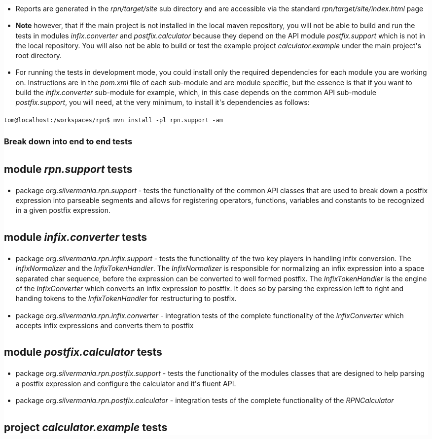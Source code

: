 * Reports are generated in the _rpn/target/site_ sub directory and are accessible via the standard _rpn/target/site/index.html_ page


* **Note** however, that if the main project is not installed in the local maven repository, you will not be able to build and run the tests in modules _infix.converter_ and _postfix.calculator_ because they depend on the API module _postfix.support_ which is not in the local repository. You will also not be able to build or test the example project _calculator.example_ under the main project's root directory.


* For running the tests in development mode, you could install only the required dependencies for each module you are working on. Instructions are in the _pom.xml_ file of each sub-module and are module specific, but the essence is that if you want to build the _infix.converter_ sub-module for example, which, in this case depends on the common API sub-module _postfix.support_, you will need, at the very minimum, to install it's dependencies as follows:

```
tom@localhost:/workspaces/rpn$ mvn install -pl rpn.support -am
```

### Break down into end to end tests


## module _rpn.support_ tests

* package _org.silvermania.rpn.support_ - tests the functionality of the common API classes that are used to break down a postfix expression into parseable segments and allows for registering operators, functions, variables and constants to be recognized in a given postfix expression.


## module _infix.converter_ tests

* package _org.silvermania.rpn.infix.support_ - tests the functionality of the two key players in handling infix conversion. The _InfixNormalizer_ and the _InfixTokenHandler_. The _InfixNormalizer_ is responsible for normalizing an infix expression into a space separated char sequence, before the expression can be converted to well formed postfix. The _InfixTokenHandler_ is the engine of the _InfixConverter_ which converts an infix expression to postfix. It does so by parsing the expression left to right and handing tokens to the _InfixTokenHandler_ for restructuring to postfix.


* package _org.silvermania.rpn.infix.converter_ - integration tests of the complete functionality of the _InfixConverter_ which accepts infix expressions and converts them to postfix


## module _postfix.calculator_ tests

* package _org.silvermania.rpn.postfix.support_ - tests the functionality of the modules classes that are designed to help parsing a postfix expression and configure the calculator and it's fluent API.


* package _org.silvermania.rpn.postfix.calculator_ - integration tests of the complete functionality of the _RPNCalculator_

## project _calculator.example_ tests
